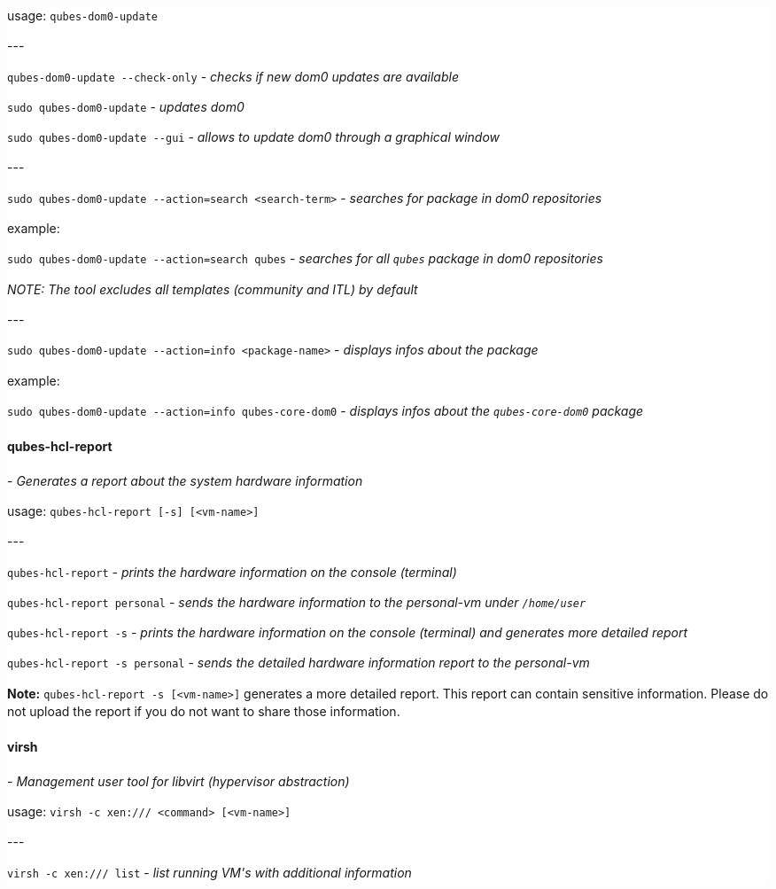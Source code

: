 usage: `qubes-dom0-update`

\-\-\-

`qubes-dom0-update --check-only` - *checks if new dom0 updates are available*

`sudo qubes-dom0-update` - *updates dom0*

`sudo qubes-dom0-update --gui` - *allows to update dom0 through a graphical window*

\-\-\-

`sudo qubes-dom0-update --action=search <search-term>` - *searches for package in dom0 repositories*

example:

`sudo qubes-dom0-update --action=search qubes` - *searches for all `qubes` package in dom0 repositories*

*NOTE: The tool excludes all templates (community and ITL) by default*

\-\-\-

`sudo qubes-dom0-update --action=info <package-name>` - *displays infos about the package*

example:

`sudo qubes-dom0-update --action=info qubes-core-dom0` - *displays infos about the `qubes-core-dom0` package*

#### qubes-hcl-report
\- *Generates a report about the system hardware information*

usage: `qubes-hcl-report [-s] [<vm-name>]`

\-\-\-

`qubes-hcl-report` - *prints the hardware information on the console (terminal)*

`qubes-hcl-report personal` - *sends the hardware information to the personal-vm under `/home/user`*

`qubes-hcl-report -s` - *prints the hardware information on the console (terminal) and generates more detailed report*

`qubes-hcl-report -s personal` - *sends the detailed hardware information report to the personal-vm*

**Note:** `qubes-hcl-report -s [<vm-name>]` generates a more detailed report. This report can contain sensitive information.
Please do not upload the report if you do not want to share those information.

#### virsh
\- *Management user tool for libvirt (hypervisor abstraction)*

usage: `virsh -c xen:/// <command> [<vm-name>]`

\-\-\-

`virsh -c xen:/// list` - *list running VM's with additional information*
